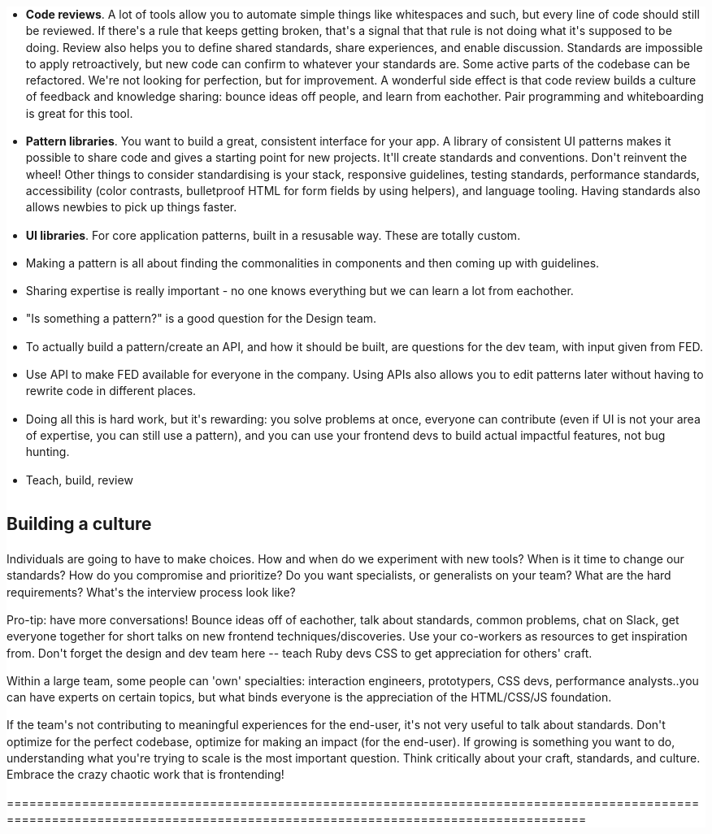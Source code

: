 - **Code reviews**. A lot of tools allow you to automate simple things like whitespaces and such, but every line of code should still be reviewed. If there's a rule that keeps getting broken, that's a signal that that rule is not doing what it's supposed to be doing. Review also helps you to define shared standards, share experiences, and enable discussion. Standards are impossible to apply retroactively, but new code can confirm to whatever your standards are. Some active parts of the codebase can be refactored. We're not looking for perfection, but for improvement. A wonderful side effect is that code review builds a culture of feedback and knowledge sharing: bounce ideas off people, and learn from eachother. Pair programming and whiteboarding is great for this tool.
- **Pattern libraries**. You want to build a great, consistent interface for your app. A library of consistent UI patterns makes it possible to share code and gives a starting point for new projects. It'll create standards and conventions. Don't reinvent the wheel! Other things to consider standardising is your stack, responsive guidelines, testing standards, performance standards, accessibility (color contrasts, bulletproof HTML for form fields by using helpers), and language tooling. Having standards also allows newbies to pick up things faster.
- **UI libraries**. For core application patterns, built in a resusable way. These are totally custom.

- Making a pattern is all about finding the commonalities in components and then coming up with guidelines.
- Sharing expertise is really important - no one knows everything but we can learn a lot from eachother.
- "Is something a pattern?" is a good question for the Design team.
- To actually build a pattern/create an API, and how it should be built, are questions for the dev team, with input given from FED.
- Use API to make FED available for everyone in the company. Using APIs also allows you to edit patterns later without having to rewrite code in different places.
- Doing all this is hard work, but it's rewarding: you solve problems at once, everyone can contribute (even if UI is not your area of expertise, you can still use a pattern), and you can use your frontend devs to build actual impactful features, not bug hunting. 
- Teach, build, review

## Building a culture
Individuals are going to have to make choices. How and when do we experiment with new tools? When is it time to change our standards? How do you compromise and prioritize? Do you want specialists, or generalists on your team? What are the hard requirements? What's the interview process look like? 

Pro-tip: have more conversations! Bounce ideas off of eachother, talk about standards, common problems, chat on Slack, get everyone together for short talks on new frontend techniques/discoveries. Use your co-workers as resources to get inspiration from. Don't forget the design and dev team here -- teach Ruby devs CSS to get appreciation for others' craft.

Within a large team, some people can 'own' specialties: interaction engineers, prototypers, CSS devs, performance analysts..you can have experts on certain topics, but what binds everyone is the appreciation of the HTML/CSS/JS foundation.

If the team's not contributing to meaningful experiences for the end-user, it's not very useful to talk about standards. Don't optimize for the perfect codebase, optimize for making an impact (for the end-user). If growing is something you want to do, understanding what you're trying to scale is the most important question. Think critically about your craft, standards, and culture. Embrace the crazy chaotic work that is frontending!

=========================================================================================================================================================================
